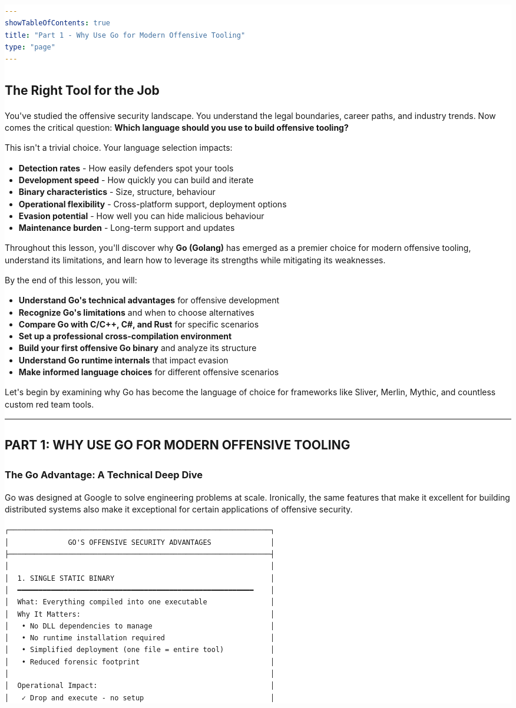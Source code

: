 ```yaml
---
showTableOfContents: true
title: "Part 1 - Why Use Go for Modern Offensive Tooling"
type: "page"
---
```


## **The Right Tool for the Job**

You've studied the offensive security landscape. You understand the legal boundaries, career paths, and industry trends. Now comes the critical question: **Which language should you use to build offensive tooling?**

This isn't a trivial choice. Your language selection impacts:

- **Detection rates** - How easily defenders spot your tools
- **Development speed** - How quickly you can build and iterate
- **Binary characteristics** - Size, structure, behaviour
- **Operational flexibility** - Cross-platform support, deployment options
- **Evasion potential** - How well you can hide malicious behaviour
- **Maintenance burden** - Long-term support and updates

Throughout this lesson, you'll discover why **Go (Golang)** has emerged as a premier choice for modern offensive tooling, understand its limitations, and learn how to leverage its strengths while mitigating its weaknesses.

By the end of this lesson, you will:

- **Understand Go's technical advantages** for offensive development
- **Recognize Go's limitations** and when to choose alternatives
- **Compare Go with C/C++, C#, and Rust** for specific scenarios
- **Set up a professional cross-compilation environment**
- **Build your first offensive Go binary** and analyze its structure
- **Understand Go runtime internals** that impact evasion
- **Make informed language choices** for different offensive scenarios

Let's begin by examining why Go has become the language of choice for frameworks like Sliver, Merlin, Mythic, and countless custom red team tools.

---

## **PART 1: WHY USE GO FOR MODERN OFFENSIVE TOOLING**

### **The Go Advantage: A Technical Deep Dive**

Go was designed at Google to solve engineering problems at scale. Ironically, the same features that make it excellent for building distributed systems also make it exceptional for certain applications of offensive security.

```
┌──────────────────────────────────────────────────────────────┐
│              GO'S OFFENSIVE SECURITY ADVANTAGES              │
├──────────────────────────────────────────────────────────────┤
│                                                              │
│  1. SINGLE STATIC BINARY                                     │
│  ━━━━━━━━━━━━━━━━━━━━━━━━━━━━━━━━━━━━━━━━━━━━━━━━━━━━━━━━    │
│  What: Everything compiled into one executable               │
│  Why It Matters:                                             │
│   • No DLL dependencies to manage                            │
│   • No runtime installation required                         │
│   • Simplified deployment (one file = entire tool)           │
│   • Reduced forensic footprint                               │
│                                                              │
│  Operational Impact:                                         │
│   ✓ Drop and execute - no setup                              │
```